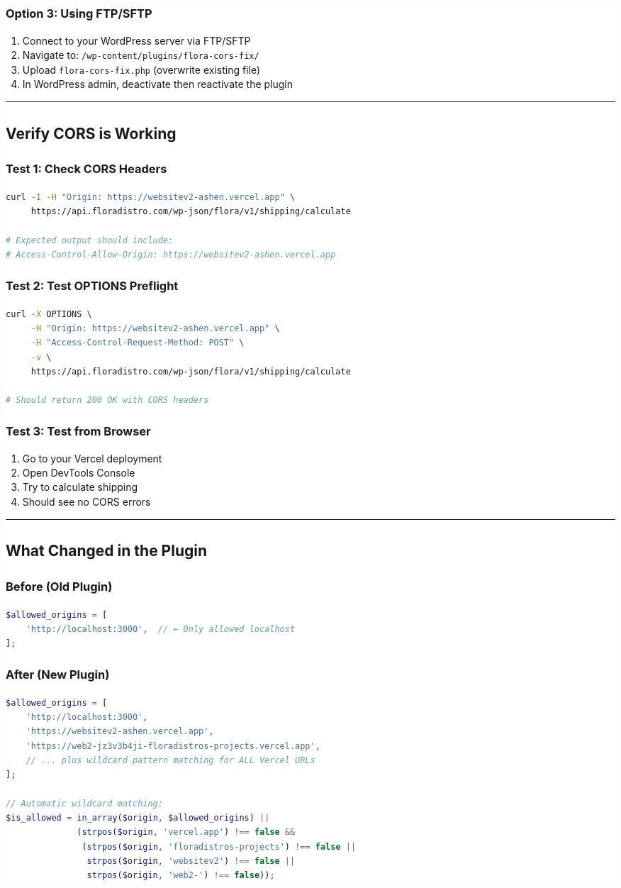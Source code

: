 ### Option 3: Using FTP/SFTP

1. Connect to your WordPress server via FTP/SFTP
2. Navigate to: `/wp-content/plugins/flora-cors-fix/`
3. Upload `flora-cors-fix.php` (overwrite existing file)
4. In WordPress admin, deactivate then reactivate the plugin

---

## Verify CORS is Working

### Test 1: Check CORS Headers
```bash
curl -I -H "Origin: https://websitev2-ashen.vercel.app" \
     https://api.floradistro.com/wp-json/flora/v1/shipping/calculate

# Expected output should include:
# Access-Control-Allow-Origin: https://websitev2-ashen.vercel.app
```

### Test 2: Test OPTIONS Preflight
```bash
curl -X OPTIONS \
     -H "Origin: https://websitev2-ashen.vercel.app" \
     -H "Access-Control-Request-Method: POST" \
     -v \
     https://api.floradistro.com/wp-json/flora/v1/shipping/calculate

# Should return 200 OK with CORS headers
```

### Test 3: Test from Browser
1. Go to your Vercel deployment
2. Open DevTools Console
3. Try to calculate shipping
4. Should see no CORS errors

---

## What Changed in the Plugin

### Before (Old Plugin)
```php
$allowed_origins = [
    'http://localhost:3000',  // ← Only allowed localhost
];
```

### After (New Plugin)
```php
$allowed_origins = [
    'http://localhost:3000',
    'https://websitev2-ashen.vercel.app',
    'https://web2-jz3v3b4ji-floradistros-projects.vercel.app',
    // ... plus wildcard pattern matching for ALL Vercel URLs
];

// Automatic wildcard matching:
$is_allowed = in_array($origin, $allowed_origins) || 
              (strpos($origin, 'vercel.app') !== false && 
               (strpos($origin, 'floradistros-projects') !== false || 
                strpos($origin, 'websitev2') !== false ||
                strpos($origin, 'web2-') !== false));
```